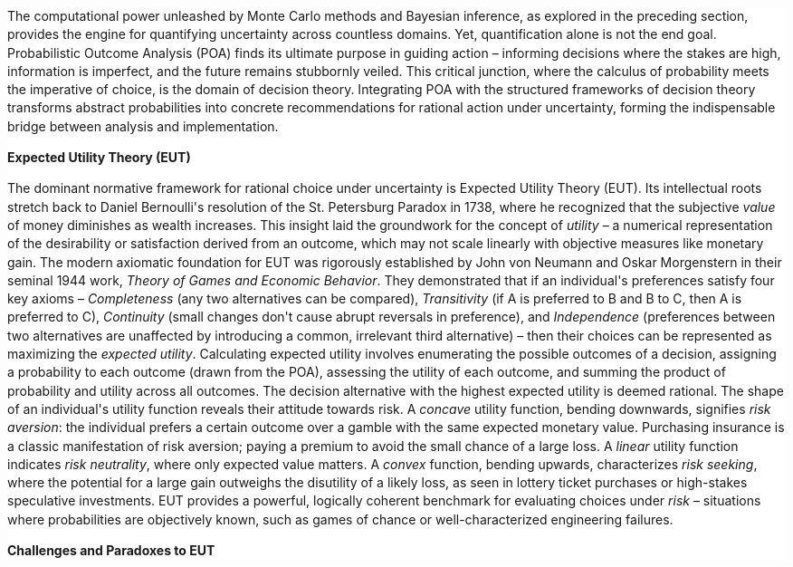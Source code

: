 The computational power unleashed by Monte Carlo methods and Bayesian inference, as explored in the preceding section, provides the engine for quantifying uncertainty across countless domains. Yet, quantification alone is not the end goal. Probabilistic Outcome Analysis (POA) finds its ultimate purpose in guiding action – informing decisions where the stakes are high, information is imperfect, and the future remains stubbornly veiled. This critical junction, where the calculus of probability meets the imperative of choice, is the domain of decision theory. Integrating POA with the structured frameworks of decision theory transforms abstract probabilities into concrete recommendations for rational action under uncertainty, forming the indispensable bridge between analysis and implementation.

**Expected Utility Theory (EUT)**

The dominant normative framework for rational choice under uncertainty is Expected Utility Theory (EUT). Its intellectual roots stretch back to Daniel Bernoulli's resolution of the St. Petersburg Paradox in 1738, where he recognized that the subjective *value* of money diminishes as wealth increases. This insight laid the groundwork for the concept of *utility* – a numerical representation of the desirability or satisfaction derived from an outcome, which may not scale linearly with objective measures like monetary gain. The modern axiomatic foundation for EUT was rigorously established by John von Neumann and Oskar Morgenstern in their seminal 1944 work, *Theory of Games and Economic Behavior*. They demonstrated that if an individual's preferences satisfy four key axioms – *Completeness* (any two alternatives can be compared), *Transitivity* (if A is preferred to B and B to C, then A is preferred to C), *Continuity* (small changes don't cause abrupt reversals in preference), and *Independence* (preferences between two alternatives are unaffected by introducing a common, irrelevant third alternative) – then their choices can be represented as maximizing the *expected utility*. Calculating expected utility involves enumerating the possible outcomes of a decision, assigning a probability to each outcome (drawn from the POA), assessing the utility of each outcome, and summing the product of probability and utility across all outcomes. The decision alternative with the highest expected utility is deemed rational. The shape of an individual's utility function reveals their attitude towards risk. A *concave* utility function, bending downwards, signifies *risk aversion*: the individual prefers a certain outcome over a gamble with the same expected monetary value. Purchasing insurance is a classic manifestation of risk aversion; paying a premium to avoid the small chance of a large loss. A *linear* utility function indicates *risk neutrality*, where only expected value matters. A *convex* function, bending upwards, characterizes *risk seeking*, where the potential for a large gain outweighs the disutility of a likely loss, as seen in lottery ticket purchases or high-stakes speculative investments. EUT provides a powerful, logically coherent benchmark for evaluating choices under *risk* – situations where probabilities are objectively known, such as games of chance or well-characterized engineering failures.

**Challenges and Paradoxes to EUT**
